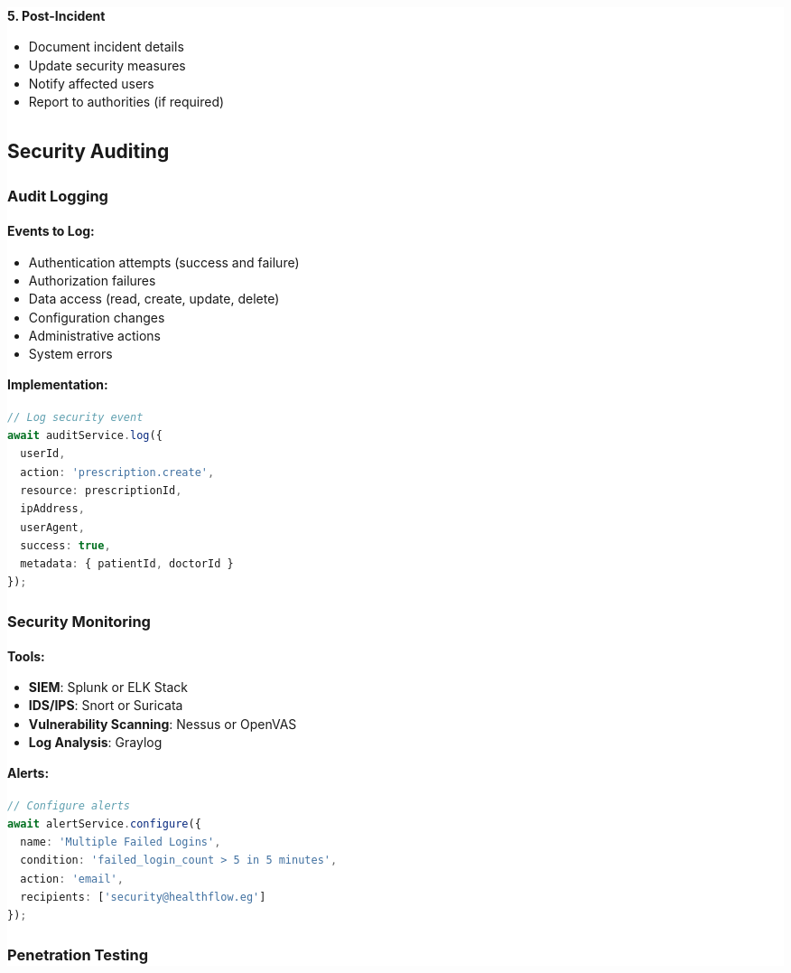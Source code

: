 **5. Post-Incident**
- Document incident details
- Update security measures
- Notify affected users
- Report to authorities (if required)

## Security Auditing

### Audit Logging

**Events to Log:**
- Authentication attempts (success and failure)
- Authorization failures
- Data access (read, create, update, delete)
- Configuration changes
- Administrative actions
- System errors

**Implementation:**
```typescript
// Log security event
await auditService.log({
  userId,
  action: 'prescription.create',
  resource: prescriptionId,
  ipAddress,
  userAgent,
  success: true,
  metadata: { patientId, doctorId }
});
```

### Security Monitoring

**Tools:**
- **SIEM**: Splunk or ELK Stack
- **IDS/IPS**: Snort or Suricata
- **Vulnerability Scanning**: Nessus or OpenVAS
- **Log Analysis**: Graylog

**Alerts:**
```typescript
// Configure alerts
await alertService.configure({
  name: 'Multiple Failed Logins',
  condition: 'failed_login_count > 5 in 5 minutes',
  action: 'email',
  recipients: ['security@healthflow.eg']
});
```

### Penetration Testing
